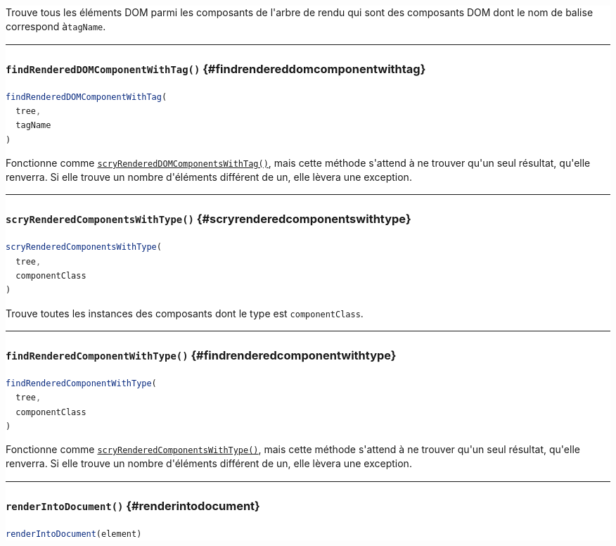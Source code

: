 Trouve tous les éléments DOM parmi les composants de l'arbre de rendu qui sont des composants DOM dont le nom de balise correspond à`tagName`.

* * *

### `findRenderedDOMComponentWithTag()` {#findrendereddomcomponentwithtag}

```javascript
findRenderedDOMComponentWithTag(
  tree,
  tagName
)
```

Fonctionne comme [`scryRenderedDOMComponentsWithTag()`](#scryrendereddomcomponentswithtag), mais cette méthode s'attend à ne trouver qu'un seul résultat, qu'elle renverra. Si elle trouve un nombre d'éléments différent de un, elle lèvera une exception.

* * *

### `scryRenderedComponentsWithType()` {#scryrenderedcomponentswithtype}

```javascript
scryRenderedComponentsWithType(
  tree,
  componentClass
)
```

Trouve toutes les instances des composants dont le type est `componentClass`.

* * *

### `findRenderedComponentWithType()` {#findrenderedcomponentwithtype}

```javascript
findRenderedComponentWithType(
  tree,
  componentClass
)
```

Fonctionne comme [`scryRenderedComponentsWithType()`](#scryrenderedcomponentswithtype), mais cette méthode s'attend à ne trouver qu'un seul résultat, qu'elle renverra. Si elle trouve un nombre d'éléments différent de un, elle lèvera une exception.

***

### `renderIntoDocument()` {#renderintodocument}

```javascript
renderIntoDocument(element)
```
